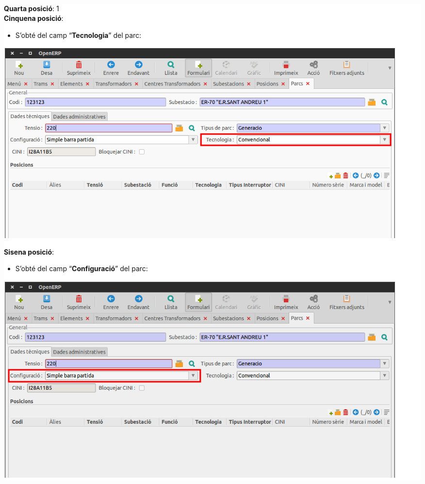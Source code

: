 **Quarta posició**: 1    
**Cinquena posició**:

- S’obté del camp “**Tecnologia**” del parc:

![](_static/act_cini/parcs_tecno.png)

**Sisena posició**:

- S’obté del camp “**Configuració**” del parc:

![](_static/act_cini/parcs_config.png)
